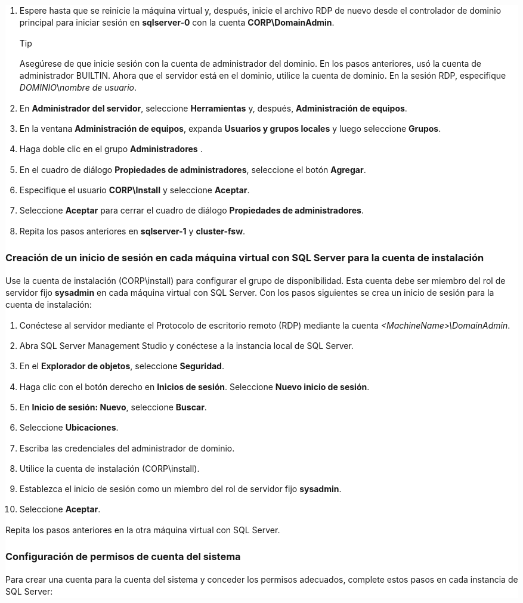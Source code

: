1. Espere hasta que se reinicie la máquina virtual y, después, inicie el archivo RDP de nuevo desde el controlador de dominio principal para iniciar sesión en **sqlserver-0** con la cuenta **CORP\DomainAdmin**.

   >[!TIP]
   >Asegúrese de que inicie sesión con la cuenta de administrador del dominio. En los pasos anteriores, usó la cuenta de administrador BUILTIN. Ahora que el servidor está en el dominio, utilice la cuenta de dominio. En la sesión RDP, especifique *DOMINIO*\\*nombre de usuario*.
   >

2. En **Administrador del servidor**, seleccione **Herramientas** y, después, **Administración de equipos**.
3. En la ventana **Administración de equipos**, expanda **Usuarios y grupos locales** y luego seleccione **Grupos**.
4. Haga doble clic en el grupo **Administradores** .
5. En el cuadro de diálogo **Propiedades de administradores**, seleccione el botón **Agregar**.
6. Especifique el usuario **CORP\Install** y seleccione **Aceptar**.
7. Seleccione **Aceptar** para cerrar el cuadro de diálogo **Propiedades de administradores**.
8. Repita los pasos anteriores en **sqlserver-1** y **cluster-fsw**.


### <a name="create-a-sign-in-on-each-sql-server-vm-for-the-installation-account"></a>Creación de un inicio de sesión en cada máquina virtual con SQL Server para la cuenta de instalación

Use la cuenta de instalación (CORP\install) para configurar el grupo de disponibilidad. Esta cuenta debe ser miembro del rol de servidor fijo **sysadmin** en cada máquina virtual con SQL Server. Con los pasos siguientes se crea un inicio de sesión para la cuenta de instalación:

1. Conéctese al servidor mediante el Protocolo de escritorio remoto (RDP) mediante la cuenta *\<MachineName\>\DomainAdmin*.

1. Abra SQL Server Management Studio y conéctese a la instancia local de SQL Server.

1. En el **Explorador de objetos**, seleccione **Seguridad**.

1. Haga clic con el botón derecho en **Inicios de sesión**. Seleccione **Nuevo inicio de sesión**.

1. En **Inicio de sesión: Nuevo**, seleccione **Buscar**.

1. Seleccione **Ubicaciones**.

1. Escriba las credenciales del administrador de dominio.

1. Utilice la cuenta de instalación (CORP\install).

1. Establezca el inicio de sesión como un miembro del rol de servidor fijo **sysadmin**.

1. Seleccione **Aceptar**.

Repita los pasos anteriores en la otra máquina virtual con SQL Server.

### <a name="configure-system-account-permissions"></a>Configuración de permisos de cuenta del sistema

Para crear una cuenta para la cuenta del sistema y conceder los permisos adecuados, complete estos pasos en cada instancia de SQL Server:
